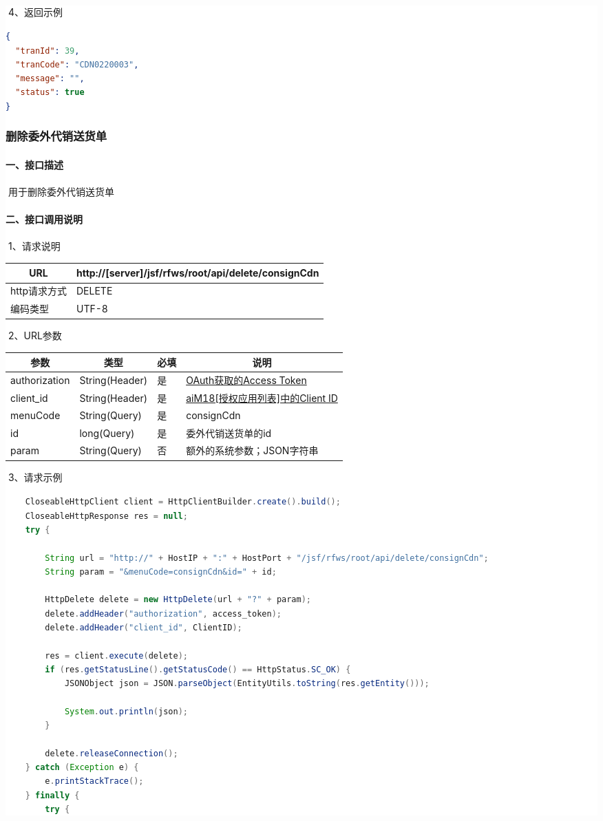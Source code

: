 ​		4、返回示例

```json
{
  "tranId": 39,
  "tranCode": "CDN0220003",
  "message": "",
  "status": true
}
```



### 删除委外代销送货单

#### 一、接口描述

​		 用于删除委外代销送货单

#### 二、接口调用说明

​		1、请求说明

| URL      | http://[server]/jsf/rfws/root/api/delete/consignCdn |
| -------- | ---------------------------------------- |
| http请求方式 | DELETE                                   |
| 编码类型     | UTF-8                                    |

​		2、URL参数

| 参数            | 类型             | 必填   | 说明                                       |
| ------------- | -------------- | ---- | ---------------------------------------- |
| authorization | String(Header) | 是    | [OAuth获取的Access Token](/pages/jd4373/#获取访问令牌) |
| client_id     | String(Header) | 是    | [aiM18[授权应用列表]中的Client ID](/pages/jd4373/#注册应用程序) |
| menuCode      | String(Query)  | 是    | consignCdn                               |
| id            | long(Query)    | 是    | 委外代销送货单的id                               |
| param         | String(Query)  | 否    | 额外的系统参数；JSON字符串                          |

​		3、请求示例

```java
	CloseableHttpClient client = HttpClientBuilder.create().build();
	CloseableHttpResponse res = null;
	try {

		String url = "http://" + HostIP + ":" + HostPort + "/jsf/rfws/root/api/delete/consignCdn";
		String param = "&menuCode=consignCdn&id=" + id;

		HttpDelete delete = new HttpDelete(url + "?" + param);
		delete.addHeader("authorization", access_token);
		delete.addHeader("client_id", ClientID);

		res = client.execute(delete);
		if (res.getStatusLine().getStatusCode() == HttpStatus.SC_OK) {
			JSONObject json = JSON.parseObject(EntityUtils.toString(res.getEntity()));

			System.out.println(json);
		}

		delete.releaseConnection();
	} catch (Exception e) {
		e.printStackTrace();
	} finally {
		try {
```